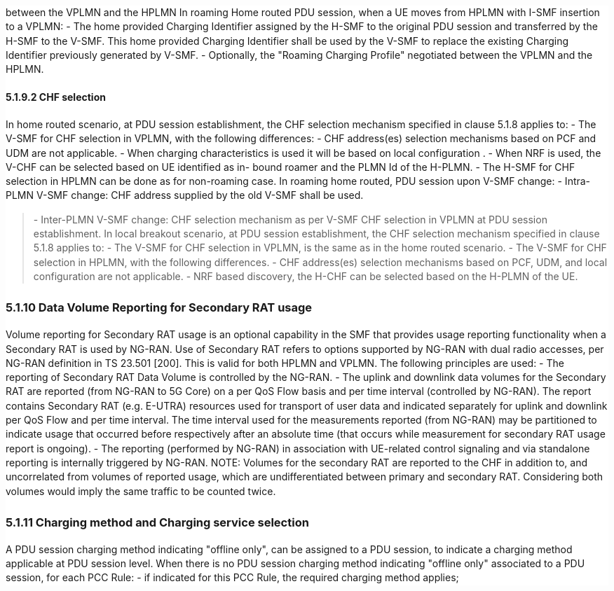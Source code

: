 between the VPLMN and the HPLMN
In roaming Home routed PDU session, when a UE moves from HPLMN with I-SMF
insertion to a VPLMN:
\- The home provided Charging Identifier assigned by the H-SMF to the original
PDU session and transferred by the H-SMF to the V-SMF. This home provided
Charging Identifier shall be used by the V-SMF to replace the existing
Charging Identifier previously generated by V-SMF.
\- Optionally, the \"Roaming Charging Profile\" negotiated between the VPLMN
and the HPLMN.
#### 5.1.9.2 CHF selection
In home routed scenario, at PDU session establishment, the CHF selection
mechanism specified in clause 5.1.8 applies to:
\- The V-SMF for CHF selection in VPLMN, with the following differences:
\- CHF address(es) selection mechanisms based on PCF and UDM are not
applicable.
\- When charging characteristics is used it will be based on local
configuration .
\- When NRF is used, the V-CHF can be selected based on UE identified as in-
bound roamer and the PLMN Id of the H-PLMN.
\- The H-SMF for CHF selection in HPLMN can be done as for non-roaming case.
In roaming home routed, PDU session upon V-SMF change:
\- Intra-PLMN V-SMF change: CHF address supplied by the old V-SMF shall be
used.
> \- Inter-PLMN V-SMF change: CHF selection mechanism as per V-SMF CHF
> selection in VPLMN at PDU session establishment.
In local breakout scenario, at PDU session establishment, the CHF selection
mechanism specified in clause 5.1.8 applies to:
\- The V-SMF for CHF selection in VPLMN, is the same as in the home routed
scenario.
\- The V-SMF for CHF selection in HPLMN, with the following differences.
\- CHF address(es) selection mechanisms based on PCF, UDM, and local
configuration are not applicable.
> \- NRF based discovery, the H-CHF can be selected based on the H-PLMN of the
> UE.
### 5.1.10 Data Volume Reporting for Secondary RAT usage
Volume reporting for Secondary RAT usage is an optional capability in the SMF
that provides usage reporting functionality when a Secondary RAT is used by
NG-RAN. Use of Secondary RAT refers to options supported by NG-RAN with dual
radio accesses, per NG-RAN definition in TS 23.501 [200]. This is valid for
both HPLMN and VPLMN.
The following principles are used:
\- The reporting of Secondary RAT Data Volume is controlled by the NG-RAN.
\- The uplink and downlink data volumes for the Secondary RAT are reported
(from NG-RAN to 5G Core) on a per QoS Flow basis and per time interval
(controlled by NG-RAN). The report contains Secondary RAT (e.g. E-UTRA)
resources used for transport of user data and indicated separately for uplink
and downlink per QoS Flow and per time interval. The time interval used for
the measurements reported (from NG-RAN) may be partitioned to indicate usage
that occurred before respectively after an absolute time (that occurs while
measurement for secondary RAT usage report is ongoing).
\- The reporting (performed by NG-RAN) in association with UE-related control
signaling and via standalone reporting is internally triggered by NG-RAN.
NOTE: Volumes for the secondary RAT are reported to the CHF in addition to,
and uncorrelated from volumes of reported usage, which are undifferentiated
between primary and secondary RAT. Considering both volumes would imply the
same traffic to be counted twice.
### 5.1.11 Charging method and Charging service selection
A PDU session charging method indicating \"offline only\", can be assigned to
a PDU session, to indicate a charging method applicable at PDU session level.
When there is no PDU session charging method indicating \"offline only\"
associated to a PDU session, for each PCC Rule:
\- if indicated for this PCC Rule, the required charging method applies;